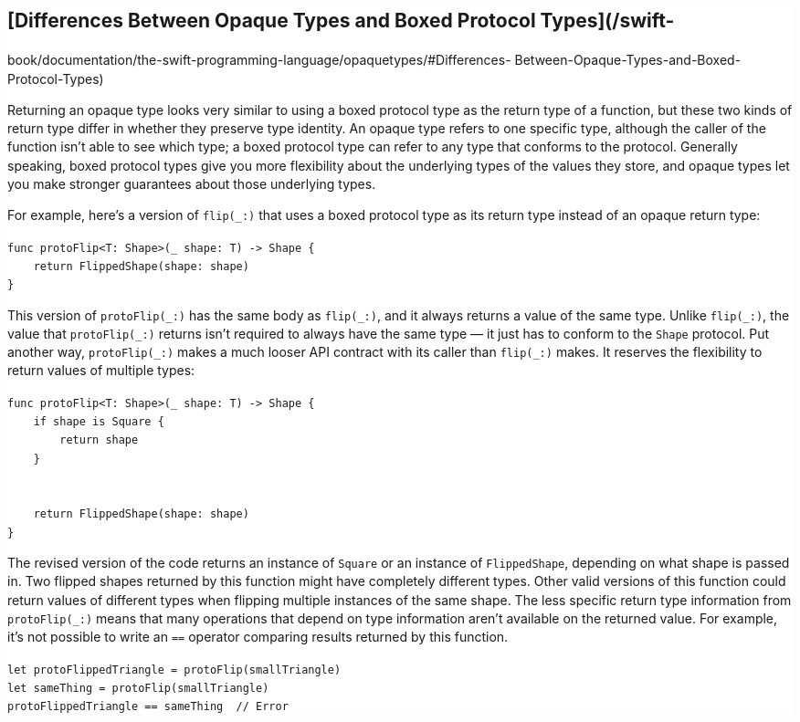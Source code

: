 ## [Differences Between Opaque Types and Boxed Protocol Types](/swift-
book/documentation/the-swift-programming-language/opaquetypes/#Differences-
Between-Opaque-Types-and-Boxed-Protocol-Types)

Returning an opaque type looks very similar to using a boxed protocol type as
the return type of a function, but these two kinds of return type differ in
whether they preserve type identity. An opaque type refers to one specific
type, although the caller of the function isn’t able to see which type; a
boxed protocol type can refer to any type that conforms to the protocol.
Generally speaking, boxed protocol types give you more flexibility about the
underlying types of the values they store, and opaque types let you make
stronger guarantees about those underlying types.

For example, here’s a version of `flip(_:)` that uses a boxed protocol type as
its return type instead of an opaque return type:

    
    
    func protoFlip<T: Shape>(_ shape: T) -> Shape {
        return FlippedShape(shape: shape)
    }
    

This version of `protoFlip(_:)` has the same body as `flip(_:)`, and it always
returns a value of the same type. Unlike `flip(_:)`, the value that
`protoFlip(_:)` returns isn’t required to always have the same type — it just
has to conform to the `Shape` protocol. Put another way, `protoFlip(_:)` makes
a much looser API contract with its caller than `flip(_:)` makes. It reserves
the flexibility to return values of multiple types:

    
    
    func protoFlip<T: Shape>(_ shape: T) -> Shape {
        if shape is Square {
            return shape
        }
    
    
        return FlippedShape(shape: shape)
    }
    

The revised version of the code returns an instance of `Square` or an instance
of `FlippedShape`, depending on what shape is passed in. Two flipped shapes
returned by this function might have completely different types. Other valid
versions of this function could return values of different types when flipping
multiple instances of the same shape. The less specific return type
information from `protoFlip(_:)` means that many operations that depend on
type information aren’t available on the returned value. For example, it’s not
possible to write an `==` operator comparing results returned by this
function.

    
    
    let protoFlippedTriangle = protoFlip(smallTriangle)
    let sameThing = protoFlip(smallTriangle)
    protoFlippedTriangle == sameThing  // Error
    